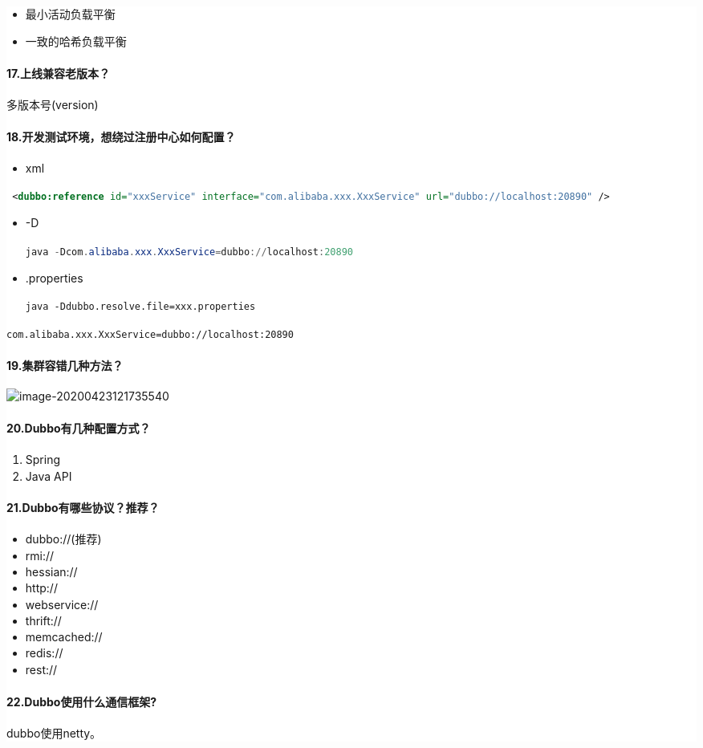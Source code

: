 - 最小活动负载平衡

- 一致的哈希负载平衡

#### 17.上线兼容老版本？

多版本号(version)

#### 18.开发测试环境，想绕过注册中心如何配置？

- xml

```xml
 <dubbo:reference id="xxxService" interface="com.alibaba.xxx.XxxService" url="dubbo://localhost:20890" />

```

- -D

  ```powershell
  java -Dcom.alibaba.xxx.XxxService=dubbo://localhost:20890
  ```

- .properties

  ```properties
  java -Ddubbo.resolve.file=xxx.properties
  ```

```properties
com.alibaba.xxx.XxxService=dubbo://localhost:20890
```

#### 19.集群容错几种方法？

![image-20200423121735540](https://gitee.com/yizhibuerdai/Imagetools/raw/master/images/image-20200423121735540.png)

#### 20.Dubbo有几种配置方式？

1. Spring
2. Java API 

#### 21.Dubbo有哪些协议？推荐？

-  dubbo://(推荐)
-  rmi://
-  hessian://
-  http://
-  webservice://
-  thrift://
-  memcached://
-  redis://
-  rest://

#### 22.Dubbo使用什么通信框架?

dubbo使用netty。
